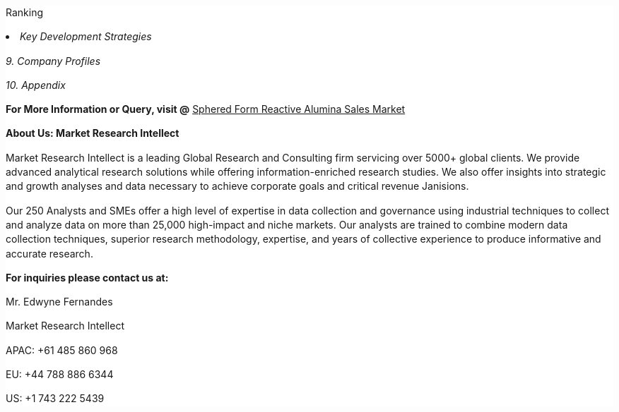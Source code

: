 Ranking</span></em></li><li><em><span class="">Key Development Strategies</span></em></li></ul><p><em><span class="font-[700]">9. Company Profiles</span></em></p><p><em><span class="font-[700]">10. Appendix</span></em></p><p><span class="font-[700]"><strong>For More Information or Query, visit&nbsp;@</strong>&nbsp;</span><span class="font-[700]"><a href="https://www.marketresearchintellect.com/product/global-sphered-form-reactive-alumina-sales-market/?utm_source=Linkedin&utm_medium=838" target="_blank" data-tracking-control-name="article-ssr-frontend-pulse_little-text-block" data-tracking-will-navigate="" data-test-link="">Sphered Form Reactive Alumina Sales Market</a></span></p><p><strong><span class="font-[700]">About Us: Market Research Intellect</span></strong></p><p><span class="">Market Research Intellect is a leading Global Research and Consulting firm servicing over 5000+ global clients. We provide advanced analytical research solutions while offering information-enriched research studies.&nbsp;</span>We also offer insights into strategic and growth analyses and data necessary to achieve corporate goals and critical revenue Janisions.</p><p><span class="">Our 250 Analysts and SMEs offer a high level of expertise in data collection and governance using industrial techniques to collect and analyze data on more than 25,000 high-impact and niche markets. Our analysts are trained to combine modern data collection techniques, superior research methodology, expertise, and years of collective experience to produce informative and accurate research.</span></p><p><strong>For inquiries please contact us at:</strong></p><p>Mr. Edwyne Fernandes</p><p>Market Research Intellect</p><p>APAC: +61 485 860 968</p><p>EU: +44 788 886 6344</p><p>US: +1 743 222 5439</p>

